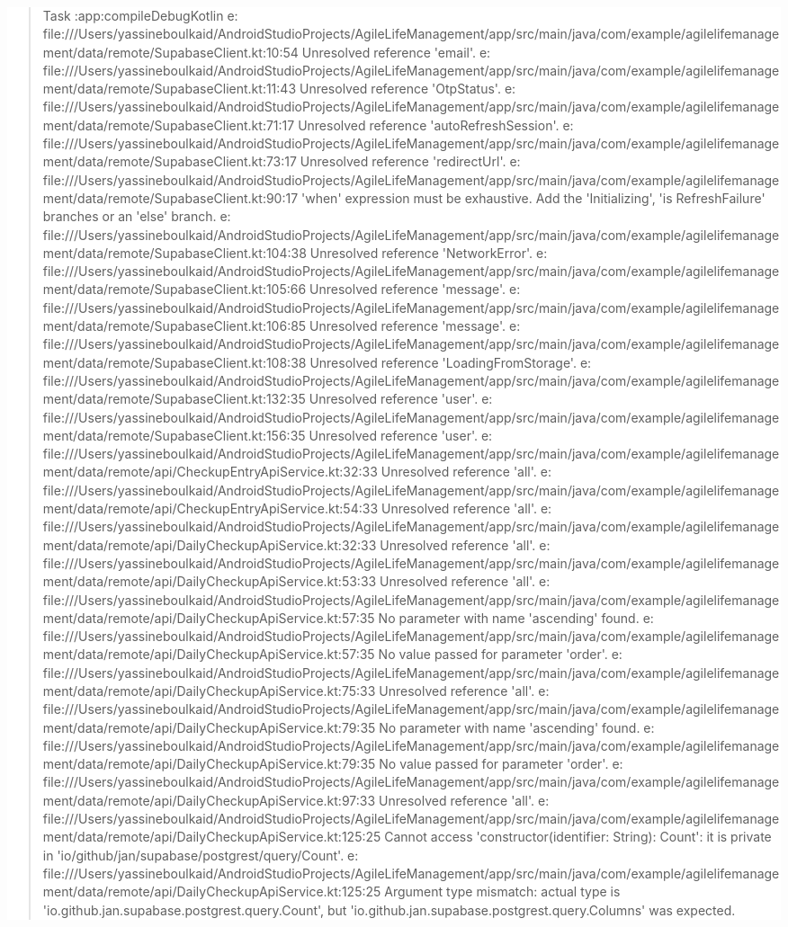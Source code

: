 > Task :app:compileDebugKotlin
e: file:///Users/yassineboulkaid/AndroidStudioProjects/AgileLifeManagement/app/src/main/java/com/example/agilelifemanagement/data/remote/SupabaseClient.kt:10:54 Unresolved reference 'email'.
e: file:///Users/yassineboulkaid/AndroidStudioProjects/AgileLifeManagement/app/src/main/java/com/example/agilelifemanagement/data/remote/SupabaseClient.kt:11:43 Unresolved reference 'OtpStatus'.
e: file:///Users/yassineboulkaid/AndroidStudioProjects/AgileLifeManagement/app/src/main/java/com/example/agilelifemanagement/data/remote/SupabaseClient.kt:71:17 Unresolved reference 'autoRefreshSession'.
e: file:///Users/yassineboulkaid/AndroidStudioProjects/AgileLifeManagement/app/src/main/java/com/example/agilelifemanagement/data/remote/SupabaseClient.kt:73:17 Unresolved reference 'redirectUrl'.
e: file:///Users/yassineboulkaid/AndroidStudioProjects/AgileLifeManagement/app/src/main/java/com/example/agilelifemanagement/data/remote/SupabaseClient.kt:90:17 'when' expression must be exhaustive. Add the 'Initializing', 'is RefreshFailure' branches or an 'else' branch.
e: file:///Users/yassineboulkaid/AndroidStudioProjects/AgileLifeManagement/app/src/main/java/com/example/agilelifemanagement/data/remote/SupabaseClient.kt:104:38 Unresolved reference 'NetworkError'.
e: file:///Users/yassineboulkaid/AndroidStudioProjects/AgileLifeManagement/app/src/main/java/com/example/agilelifemanagement/data/remote/SupabaseClient.kt:105:66 Unresolved reference 'message'.
e: file:///Users/yassineboulkaid/AndroidStudioProjects/AgileLifeManagement/app/src/main/java/com/example/agilelifemanagement/data/remote/SupabaseClient.kt:106:85 Unresolved reference 'message'.
e: file:///Users/yassineboulkaid/AndroidStudioProjects/AgileLifeManagement/app/src/main/java/com/example/agilelifemanagement/data/remote/SupabaseClient.kt:108:38 Unresolved reference 'LoadingFromStorage'.
e: file:///Users/yassineboulkaid/AndroidStudioProjects/AgileLifeManagement/app/src/main/java/com/example/agilelifemanagement/data/remote/SupabaseClient.kt:132:35 Unresolved reference 'user'.
e: file:///Users/yassineboulkaid/AndroidStudioProjects/AgileLifeManagement/app/src/main/java/com/example/agilelifemanagement/data/remote/SupabaseClient.kt:156:35 Unresolved reference 'user'.
e: file:///Users/yassineboulkaid/AndroidStudioProjects/AgileLifeManagement/app/src/main/java/com/example/agilelifemanagement/data/remote/api/CheckupEntryApiService.kt:32:33 Unresolved reference 'all'.
e: file:///Users/yassineboulkaid/AndroidStudioProjects/AgileLifeManagement/app/src/main/java/com/example/agilelifemanagement/data/remote/api/CheckupEntryApiService.kt:54:33 Unresolved reference 'all'.
e: file:///Users/yassineboulkaid/AndroidStudioProjects/AgileLifeManagement/app/src/main/java/com/example/agilelifemanagement/data/remote/api/DailyCheckupApiService.kt:32:33 Unresolved reference 'all'.
e: file:///Users/yassineboulkaid/AndroidStudioProjects/AgileLifeManagement/app/src/main/java/com/example/agilelifemanagement/data/remote/api/DailyCheckupApiService.kt:53:33 Unresolved reference 'all'.
e: file:///Users/yassineboulkaid/AndroidStudioProjects/AgileLifeManagement/app/src/main/java/com/example/agilelifemanagement/data/remote/api/DailyCheckupApiService.kt:57:35 No parameter with name 'ascending' found.
e: file:///Users/yassineboulkaid/AndroidStudioProjects/AgileLifeManagement/app/src/main/java/com/example/agilelifemanagement/data/remote/api/DailyCheckupApiService.kt:57:35 No value passed for parameter 'order'.
e: file:///Users/yassineboulkaid/AndroidStudioProjects/AgileLifeManagement/app/src/main/java/com/example/agilelifemanagement/data/remote/api/DailyCheckupApiService.kt:75:33 Unresolved reference 'all'.
e: file:///Users/yassineboulkaid/AndroidStudioProjects/AgileLifeManagement/app/src/main/java/com/example/agilelifemanagement/data/remote/api/DailyCheckupApiService.kt:79:35 No parameter with name 'ascending' found.
e: file:///Users/yassineboulkaid/AndroidStudioProjects/AgileLifeManagement/app/src/main/java/com/example/agilelifemanagement/data/remote/api/DailyCheckupApiService.kt:79:35 No value passed for parameter 'order'.
e: file:///Users/yassineboulkaid/AndroidStudioProjects/AgileLifeManagement/app/src/main/java/com/example/agilelifemanagement/data/remote/api/DailyCheckupApiService.kt:97:33 Unresolved reference 'all'.
e: file:///Users/yassineboulkaid/AndroidStudioProjects/AgileLifeManagement/app/src/main/java/com/example/agilelifemanagement/data/remote/api/DailyCheckupApiService.kt:125:25 Cannot access 'constructor(identifier: String): Count': it is private in 'io/github/jan/supabase/postgrest/query/Count'.
e: file:///Users/yassineboulkaid/AndroidStudioProjects/AgileLifeManagement/app/src/main/java/com/example/agilelifemanagement/data/remote/api/DailyCheckupApiService.kt:125:25 Argument type mismatch: actual type is 'io.github.jan.supabase.postgrest.query.Count', but 'io.github.jan.supabase.postgrest.query.Columns' was expected.